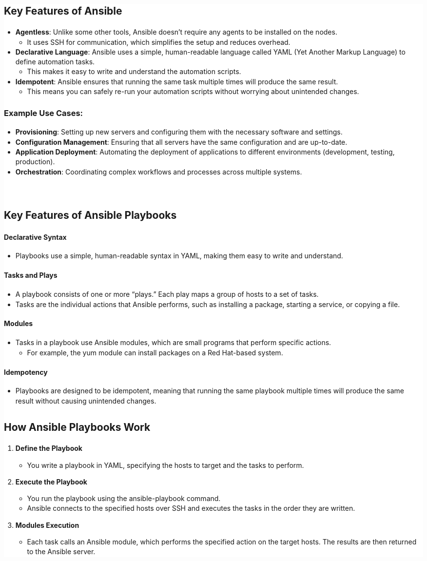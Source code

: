 ## Key Features of Ansible
* **Agentless**: Unlike some other tools, Ansible doesn’t require any agents to be installed on the nodes. 
  * It uses SSH for communication, which simplifies the setup and reduces overhead.
* **Declarative Language**: Ansible uses a simple, human-readable language called YAML (Yet Another Markup Language) to define automation tasks. 
  * This makes it easy to write and understand the automation scripts.
* **Idempotent**: Ansible ensures that running the same task multiple times will produce the same result. 
  * This means you can safely re-run your automation scripts without worrying about unintended changes.

### Example Use Cases:
* **Provisioning**: Setting up new servers and configuring them with the necessary software and settings.
* **Configuration Management**: Ensuring that all servers have the same configuration and are up-to-date.
* **Application Deployment**: Automating the deployment of applications to different environments (development, testing, production).
* **Orchestration**: Coordinating complex workflows and processes across multiple systems.

<br>

## Key Features of Ansible Playbooks
#### Declarative Syntax
* Playbooks use a simple, human-readable syntax in YAML, making them easy to write and understand.

#### Tasks and Plays
* A playbook consists of one or more “plays.” Each play maps a group of hosts to a set of tasks.
* Tasks are the individual actions that Ansible performs, such as installing a package, starting a service, or copying a file.

#### Modules
* Tasks in a playbook use Ansible modules, which are small programs that perform specific actions. 
  * For example, the yum module can install packages on a Red Hat-based system.

#### Idempotency
* Playbooks are designed to be idempotent, meaning that running the same playbook multiple times will produce the same result without causing unintended changes.

## How Ansible Playbooks Work
1. **Define the Playbook**
   * You write a playbook in YAML, specifying the hosts to target and the tasks to perform.

2. **Execute the Playbook**
   * You run the playbook using the ansible-playbook command. 
   * Ansible connects to the specified hosts over SSH and executes the tasks in the order they are written.

3. **Modules Execution**
   * Each task calls an Ansible module, which performs the specified action on the target hosts. The results are then returned to the Ansible server.
